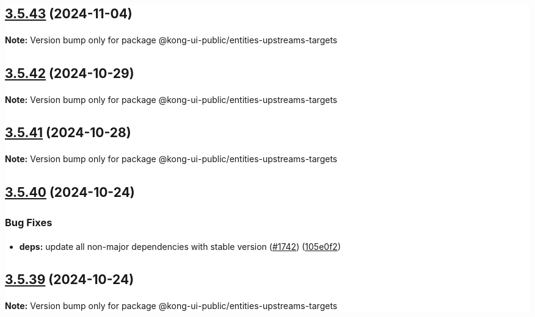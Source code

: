 



## [3.5.43](https://github.com/Kong/public-ui-components/compare/@kong-ui-public/entities-upstreams-targets@3.5.42...@kong-ui-public/entities-upstreams-targets@3.5.43) (2024-11-04)

**Note:** Version bump only for package @kong-ui-public/entities-upstreams-targets





## [3.5.42](https://github.com/Kong/public-ui-components/compare/@kong-ui-public/entities-upstreams-targets@3.5.41...@kong-ui-public/entities-upstreams-targets@3.5.42) (2024-10-29)

**Note:** Version bump only for package @kong-ui-public/entities-upstreams-targets





## [3.5.41](https://github.com/Kong/public-ui-components/compare/@kong-ui-public/entities-upstreams-targets@3.5.40...@kong-ui-public/entities-upstreams-targets@3.5.41) (2024-10-28)

**Note:** Version bump only for package @kong-ui-public/entities-upstreams-targets





## [3.5.40](https://github.com/Kong/public-ui-components/compare/@kong-ui-public/entities-upstreams-targets@3.5.39...@kong-ui-public/entities-upstreams-targets@3.5.40) (2024-10-24)


### Bug Fixes

* **deps:** update all non-major dependencies with stable version ([#1742](https://github.com/Kong/public-ui-components/issues/1742)) ([105e0f2](https://github.com/Kong/public-ui-components/commit/105e0f28a2590e3dc35eb5408f9f5e0872a94dcd))





## [3.5.39](https://github.com/Kong/public-ui-components/compare/@kong-ui-public/entities-upstreams-targets@3.5.38...@kong-ui-public/entities-upstreams-targets@3.5.39) (2024-10-24)

**Note:** Version bump only for package @kong-ui-public/entities-upstreams-targets
